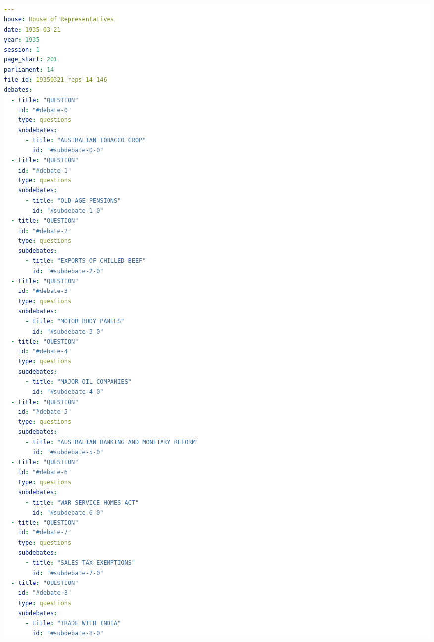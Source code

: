 ```yaml
---
house: House of Representatives
date: 1935-03-21
year: 1935
session: 1
page_start: 201
parliament: 14
file_id: 19350321_reps_14_146
debates:
  - title: "QUESTION"
    id: "#debate-0"
    type: questions
    subdebates:
      - title: "AUSTRALIAN TOBACCO CROP"
        id: "#subdebate-0-0"
  - title: "QUESTION"
    id: "#debate-1"
    type: questions
    subdebates:
      - title: "OLD-AGE PENSIONS"
        id: "#subdebate-1-0"
  - title: "QUESTION"
    id: "#debate-2"
    type: questions
    subdebates:
      - title: "EXPORTS OF CHILLED BEEF"
        id: "#subdebate-2-0"
  - title: "QUESTION"
    id: "#debate-3"
    type: questions
    subdebates:
      - title: "MOTOR BODY PANELS"
        id: "#subdebate-3-0"
  - title: "QUESTION"
    id: "#debate-4"
    type: questions
    subdebates:
      - title: "MAJOR OIL COMPANIES"
        id: "#subdebate-4-0"
  - title: "QUESTION"
    id: "#debate-5"
    type: questions
    subdebates:
      - title: "AUSTRALIAN BANKING AND MONETARY REFORM"
        id: "#subdebate-5-0"
  - title: "QUESTION"
    id: "#debate-6"
    type: questions
    subdebates:
      - title: "WAR SERVICE HOMES ACT"
        id: "#subdebate-6-0"
  - title: "QUESTION"
    id: "#debate-7"
    type: questions
    subdebates:
      - title: "SALES TAX EXEMPTIONS"
        id: "#subdebate-7-0"
  - title: "QUESTION"
    id: "#debate-8"
    type: questions
    subdebates:
      - title: "TRADE WITH INDIA"
        id: "#subdebate-8-0"
```